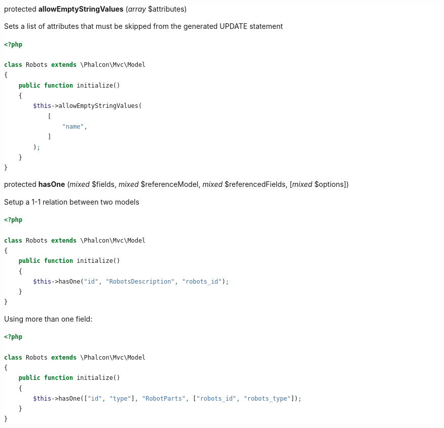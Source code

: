 

protected  **allowEmptyStringValues** (*array* $attributes)

Sets a list of attributes that must be skipped from the
generated UPDATE statement

```php
<?php

class Robots extends \Phalcon\Mvc\Model
{
    public function initialize()
    {
        $this->allowEmptyStringValues(
            [
                "name",
            ]
        );
    }
}

```



protected  **hasOne** (*mixed* $fields, *mixed* $referenceModel, *mixed* $referencedFields, [*mixed* $options])

Setup a 1-1 relation between two models

```php
<?php

class Robots extends \Phalcon\Mvc\Model
{
    public function initialize()
    {
        $this->hasOne("id", "RobotsDescription", "robots_id");
    }
}

```

Using more than one field:

```php
<?php

class Robots extends \Phalcon\Mvc\Model
{
    public function initialize()
    {
        $this->hasOne(["id", "type"], "RobotParts", ["robots_id", "robots_type"]);
    }
}

```
